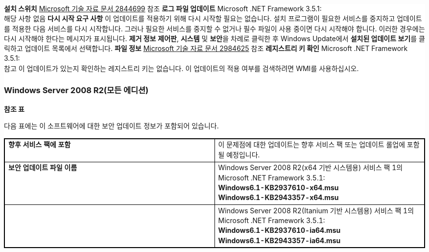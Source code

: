 <td style="border:1px solid black;"><strong>설치 스위치</strong></td>
<td style="border:1px solid black;"><a href="https://support.microsoft.com/kb/2844699">Microsoft 기술 자료 문서 2844699</a> 참조</td>
</tr>
<tr class="odd">
<td style="border:1px solid black;"><strong>로그 파일 업데이트</strong></td>
<td style="border:1px solid black;">Microsoft .NET Framework 3.5.1:<br />
해당 사항 없음</td>
</tr>
<tr class="even">
<td style="border:1px solid black;"><strong>다시 시작 요구 사항</strong></td>
<td style="border:1px solid black;">이 업데이트를 적용하기 위해 다시 시작할 필요는 없습니다. 설치 프로그램이 필요한 서비스를 중지하고 업데이트를 적용한 다음 서비스를 다시 시작합니다. 그러나 필요한 서비스를 중지할 수 없거나 필수 파일이 사용 중이면 다시 시작해야 합니다. 이러한 경우에는 다시 시작해야 한다는 메시지가 표시됩니다.</td>
</tr>
<tr class="odd">
<td style="border:1px solid black;"><strong>제거 정보</strong></td>
<td style="border:1px solid black;"><strong>제어판</strong>, <strong>시스템</strong> 및 <strong>보안</strong>을 차례로 클릭한 후 Windows Update에서 <strong>설치된 업데이트 보기</strong>를 클릭하고 업데이트 목록에서 선택합니다.</td>
</tr>
<tr class="even">
<td style="border:1px solid black;"><strong>파일 정보</strong></td>
<td style="border:1px solid black;"><a href="https://support.microsoft.com/kb/2984625">Microsoft 기술 자료 문서 2984625</a> 참조</td>
</tr>
<tr class="odd">
<td style="border:1px solid black;"><strong>레지스트리 키 확인</strong></td>
<td style="border:1px solid black;">Microsoft .NET Framework 3.5.1:<br />
참고 이 업데이트가 있는지 확인하는 레지스트리 키는 없습니다. 이 업데이트의 적용 여부를 검색하려면 WMI를 사용하십시오.</td>
</tr>
</tbody>
</table>

### Windows Server 2008 R2(모든 에디션)

**참조 표**

다음 표에는 이 소프트웨어에 대한 보안 업데이트 정보가 포함되어 있습니다.

<p> </p>
<table style="border:1px solid black;">
<colgroup>
<col width="50%" />
<col width="50%" />
</colgroup>
<tbody>
<tr class="odd">
<td style="border:1px solid black;"><strong>향후 서비스 팩에 포함</strong></td>
<td style="border:1px solid black;">이 문제점에 대한 업데이트는 향후 서비스 팩 또는 업데이트 롤업에 포함될 예정입니다.</td>
</tr>
<tr class="even">
<td style="border:1px solid black;"><strong>보안 업데이트 파일 이름</strong></td>
<td style="border:1px solid black;">Windows Server 2008 R2(x64 기반 시스템용) 서비스 팩 1의 Microsoft .NET Framework 3.5.1:<br />
<strong>Windows6.1-KB2937610-x64.msu<br />
Windows6.1-KB2943357-x64.msu</strong></td>
</tr>
<tr class="odd">
<td style="border:1px solid black;"><br />
</td>
<td style="border:1px solid black;">Windows Server 2008 R2(Itanium 기반 시스템용) 서비스 팩 1의 Microsoft .NET Framework 3.5.1:<br />
<strong>Windows6.1-KB2937610-ia64.msu<br />
Windows6.1-KB2943357-ia64.msu</strong></td>
</tr>